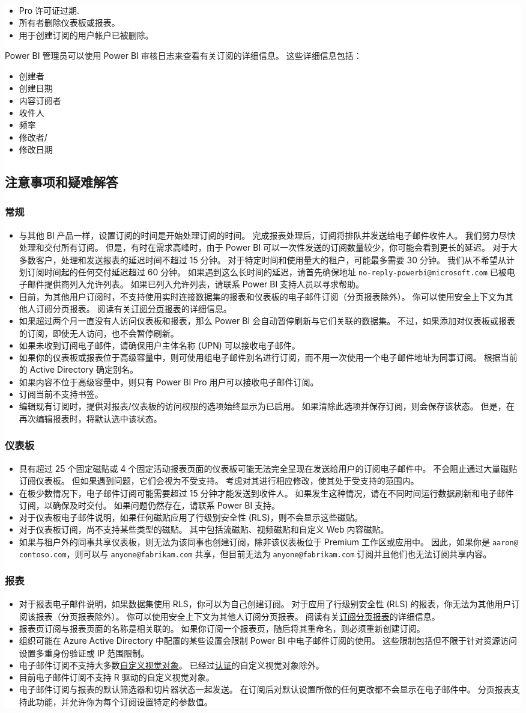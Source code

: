- Pro 许可证过期.
- 所有者删除仪表板或报表。
- 用于创建订阅的用户帐户已被删除。

Power BI 管理员可以使用 Power BI 审核日志来查看有关订阅的详细信息。 这些详细信息包括：

- 创建者
- 创建日期
- 内容订阅者
- 收件人
- 频率
- 修改者/
- 修改日期

## <a name="considerations-and-troubleshooting"></a>注意事项和疑难解答

### <a name="general"></a>常规

- 与其他 BI 产品一样，设置订阅的时间是开始处理订阅的时间。  完成报表处理后，订阅将排队并发送给电子邮件收件人。  我们努力尽快处理和交付所有订阅。 但是，有时在需求高峰时，由于 Power BI 可以一次性发送的订阅数量较少，你可能会看到更长的延迟。 对于大多数客户，处理和发送报表的延迟时间不超过 15 分钟。 对于特定时间和使用量大的租户，可能最多需要 30 分钟。  我们从不希望从计划订阅时间起的任何交付延迟超过 60 分钟。  如果遇到这么长时间的延迟，请首先确保地址 `no-reply-powerbi@microsoft.com` 已被电子邮件提供商列入允许列表。  如果已列入允许列表，请联系 Power BI 支持人员以寻求帮助。
- 目前，为其他用户订阅时，不支持使用实时连接数据集的报表和仪表板的电子邮件订阅（分页报表除外）。 你可以使用安全上下文为其他人订阅分页报表。 阅读有关[订阅分页报表](../consumer/paginated-reports-subscriptions.md)的详细信息。
- 如果超过两个月一直没有人访问仪表板和报表，那么 Power BI 会自动暂停刷新与它们关联的数据集。 不过，如果添加对仪表板或报表的订阅，即使无人访问，也不会暂停刷新。
- 如果未收到订阅电子邮件，请确保用户主体名称 (UPN) 可以接收电子邮件。
- 如果你的仪表板或报表位于高级容量中，则可使用组电子邮件别名进行订阅，而不用一次使用一个电子邮件地址为同事订阅。 根据当前的 Active Directory 确定别名。
- 如果内容不位于高级容量中，则只有 Power BI Pro 用户可以接收电子邮件订阅。 
- 订阅当前不支持书签。
- 编辑现有订阅时，提供对报表/仪表板的访问权限的选项始终显示为已启用。  如果清除此选项并保存订阅，则会保存该状态。 但是，在再次编辑报表时，将默认选中该状态。

### <a name="dashboards"></a>仪表板

- 具有超过 25 个固定磁贴或 4 个固定活动报表页面的仪表板可能无法完全呈现在发送给用户的订阅电子邮件中。 不会阻止通过大量磁贴订阅仪表板。 但如果遇到问题，它们会视为不受支持。 考虑对其进行相应修改，使其处于受支持的范围内。
- 在极少数情况下，电子邮件订阅可能需要超过 15 分钟才能发送到收件人。 如果发生这种情况，请在不同时间运行数据刷新和电子邮件订阅，以确保及时交付。 如果问题仍然存在，请联系 Power BI 支持。
- 对于仪表板电子邮件说明，如果任何磁贴应用了行级别安全性 (RLS)，则不会显示这些磁贴。
- 对于仪表板订阅，尚不支持某些类型的磁贴。 其中包括流磁贴、视频磁贴和自定义 Web 内容磁贴。
- 如果与租户外的同事共享仪表板，则无法为该同事也创建订阅，除非该仪表板位于 Premium 工作区或应用中。 因此，如果你是 `aaron@contoso.com`，则可以与 `anyone@fabrikam.com` 共享，但目前无法为 `anyone@fabrikam.com` 订阅并且他们也无法订阅共享内容。

### <a name="reports"></a>报表

- 对于报表电子邮件说明，如果数据集使用 RLS，你可以为自己创建订阅。 对于应用了行级别安全性 (RLS) 的报表，你无法为其他用户订阅该报表（分页报表除外）。 你可以使用安全上下文为其他人订阅分页报表。 阅读有关[订阅分页报表](../consumer/paginated-reports-subscriptions.md)的详细信息。
- 报表页订阅与报表页面的名称是相关联的。 如果你订阅一个报表页，随后将其重命名，则必须重新创建订阅。
- 组织可能在 Azure Active Directory 中配置的某些设置会限制 Power BI 中电子邮件订阅的使用。 这些限制包括但不限于针对资源访问设置多重身份验证或 IP 范围限制。
- 电子邮件订阅不支持大多数[自定义视觉对象](../developer/power-bi-custom-visuals.md)。 已经过[认证](../developer/power-bi-custom-visuals-certified.md)的自定义视觉对象除外。
- 目前电子邮件订阅不支持 R 驱动的自定义视觉对象。
- 电子邮件订阅与报表的默认筛选器和切片器状态一起发送。 在订阅后对默认设置所做的任何更改都不会显示在电子邮件中。 分页报表支持此功能，并允许你为每个订阅设置特定的参数值。
